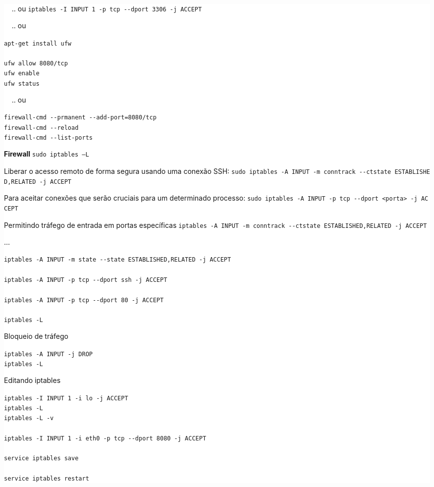    .. ou
`iptables -I INPUT 1 -p tcp --dport 3306 -j ACCEPT`

    .. ou
```
apt-get install ufw

ufw allow 8080/tcp
ufw enable
ufw status
```

    .. ou
```
firewall-cmd --prmanent --add-port=8080/tcp
firewall-cmd --reload
firewall-cmd --list-ports
```

**Firewall**
`sudo iptables –L`

Liberar o acesso remoto de forma segura usando uma conexão SSH:
`sudo iptables -A INPUT -m conntrack --ctstate ESTABLISHED,RELATED -j ACCEPT`

Para aceitar conexões que serão cruciais para um determinado processo:
`sudo iptables -A INPUT -p tcp --dport <porta> -j ACCEPT`

Permitindo tráfego de entrada em portas específicas
`iptables -A INPUT -m conntrack --ctstate ESTABLISHED,RELATED -j ACCEPT`

...

```
iptables -A INPUT -m state --state ESTABLISHED,RELATED -j ACCEPT

iptables -A INPUT -p tcp --dport ssh -j ACCEPT

iptables -A INPUT -p tcp --dport 80 -j ACCEPT

iptables -L
```

Bloqueio de tráfego 
```
iptables -A INPUT -j DROP
iptables -L
```

Editando iptables
```
iptables -I INPUT 1 -i lo -j ACCEPT
iptables -L
iptables -L -v

iptables -I INPUT 1 -i eth0 -p tcp --dport 8080 -j ACCEPT

service iptables save

service iptables restart
```
